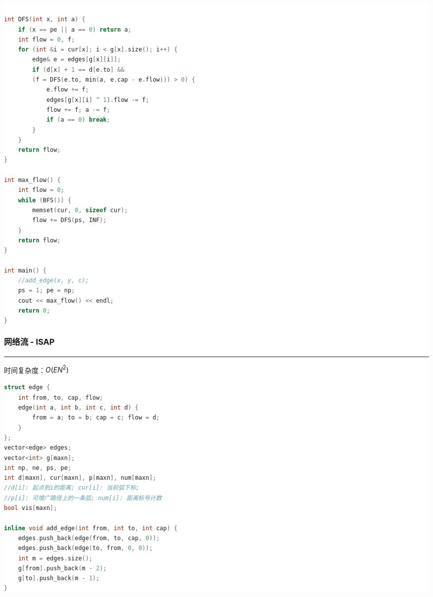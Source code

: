 ```cpp

int DFS(int x, int a) {
	if (x == pe || a == 0) return a;
	int flow = 0, f;
	for (int &i = cur[x]; i < g[x].size(); i++) {
		edge& e = edges[g[x][i]];
		if (d[x] + 1 == d[e.to] && 
		(f = DFS(e.to, min(a, e.cap - e.flow))) > 0) {
			e.flow += f;
			edges[g[x][i] ^ 1].flow -= f;
			flow += f; a -= f;
			if (a == 0) break;
		}
	}
	return flow;
}

int max_flow() {
	int flow = 0;
	while (BFS()) {
		memset(cur, 0, sizeof cur);
		flow += DFS(ps, INF);
	}
	return flow;
}

int main() {
	//add_edge(x, y, c);
	ps = 1; pe = np;
	cout << max_flow() << endl;
	return 0;
}
```

<div style="page-break-after: always;"></div>

### 网络流 - ISAP

-------

时间复杂度：$O(EN^2)$

```cpp
struct edge {
	int from, to, cap, flow;
	edge(int a, int b, int c, int d) {
		from = a; to = b; cap = c; flow = d;
	}
};
vector<edge> edges;
vector<int> g[maxn];
int np, ne, ps, pe;
int d[maxn], cur[maxn], p[maxn], num[maxn];
//d[i]: 起点到i的距离; cur[i]: 当前弧下标; 
//p[i]: 可增广路径上的一条弧; num[i]: 距离标号计数
bool vis[maxn];

inline void add_edge(int from, int to, int cap) {
	edges.push_back(edge(from, to, cap, 0));
	edges.push_back(edge(to, from, 0, 0));
	int m = edges.size();
	g[from].push_back(m - 2);
	g[to].push_back(m - 1);
}
```